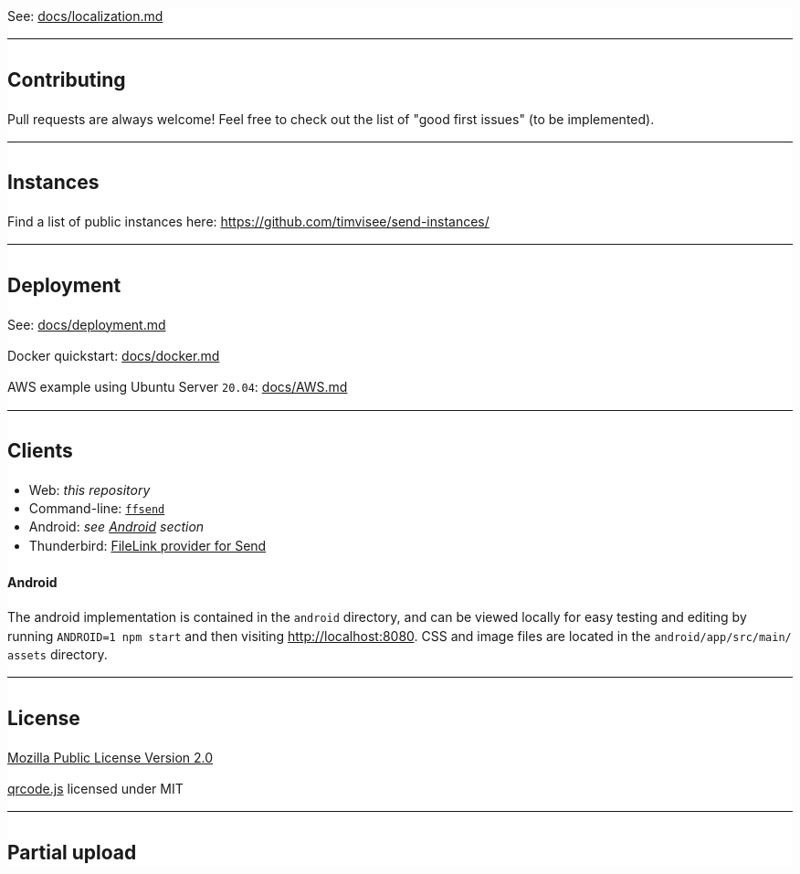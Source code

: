 See: [docs/localization.md](docs/localization.md)

---

## Contributing

Pull requests are always welcome! Feel free to check out the list of "good first issues" (to be implemented).

---

## Instances

Find a list of public instances here: https://github.com/timvisee/send-instances/

---

## Deployment

See: [docs/deployment.md](docs/deployment.md)

Docker quickstart: [docs/docker.md](docs/docker.md)

AWS example using Ubuntu Server `20.04`: [docs/AWS.md](docs/AWS.md)

---

## Clients

- Web: _this repository_
- Command-line: [`ffsend`](https://github.com/timvisee/ffsend)
- Android: _see [Android](#android) section_
- Thunderbird: [FileLink provider for Send](https://addons.thunderbird.net/en-US/thunderbird/addon/filelink-provider-for-send/)

#### Android

The android implementation is contained in the `android` directory,
and can be viewed locally for easy testing and editing by running `ANDROID=1 npm
start` and then visiting <http://localhost:8080>. CSS and image files are
located in the `android/app/src/main/assets` directory.

---

## License

[Mozilla Public License Version 2.0](LICENSE)

[qrcode.js](https://github.com/kazuhikoarase/qrcode-generator) licensed under MIT

---

## Partial upload
